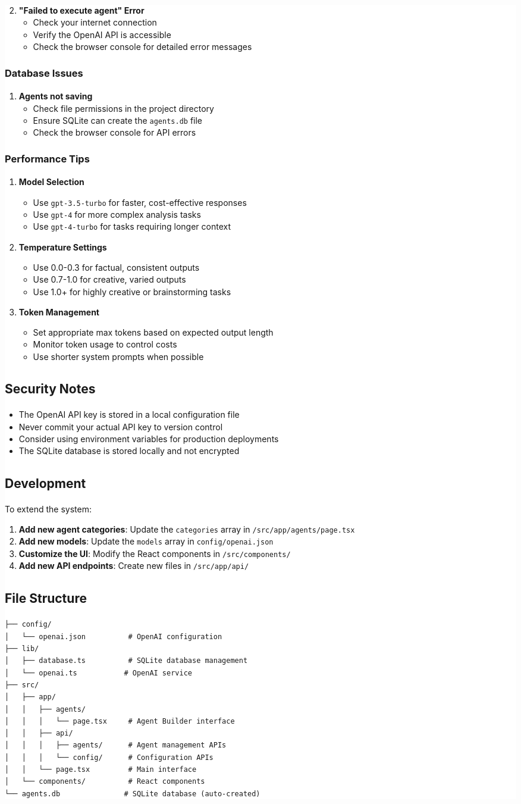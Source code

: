 2. **"Failed to execute agent" Error**
   - Check your internet connection
   - Verify the OpenAI API is accessible
   - Check the browser console for detailed error messages

### Database Issues

1. **Agents not saving**
   - Check file permissions in the project directory
   - Ensure SQLite can create the `agents.db` file
   - Check the browser console for API errors

### Performance Tips

1. **Model Selection**
   - Use `gpt-3.5-turbo` for faster, cost-effective responses
   - Use `gpt-4` for more complex analysis tasks
   - Use `gpt-4-turbo` for tasks requiring longer context

2. **Temperature Settings**
   - Use 0.0-0.3 for factual, consistent outputs
   - Use 0.7-1.0 for creative, varied outputs
   - Use 1.0+ for highly creative or brainstorming tasks

3. **Token Management**
   - Set appropriate max tokens based on expected output length
   - Monitor token usage to control costs
   - Use shorter system prompts when possible

## Security Notes

- The OpenAI API key is stored in a local configuration file
- Never commit your actual API key to version control
- Consider using environment variables for production deployments
- The SQLite database is stored locally and not encrypted

## Development

To extend the system:

1. **Add new agent categories**: Update the `categories` array in `/src/app/agents/page.tsx`
2. **Add new models**: Update the `models` array in `config/openai.json`
3. **Customize the UI**: Modify the React components in `/src/components/`
4. **Add new API endpoints**: Create new files in `/src/app/api/`

## File Structure

```
├── config/
│   └── openai.json          # OpenAI configuration
├── lib/
│   ├── database.ts          # SQLite database management
│   └── openai.ts           # OpenAI service
├── src/
│   ├── app/
│   │   ├── agents/
│   │   │   └── page.tsx     # Agent Builder interface
│   │   ├── api/
│   │   │   ├── agents/      # Agent management APIs
│   │   │   └── config/      # Configuration APIs
│   │   └── page.tsx         # Main interface
│   └── components/          # React components
└── agents.db               # SQLite database (auto-created)
``` 